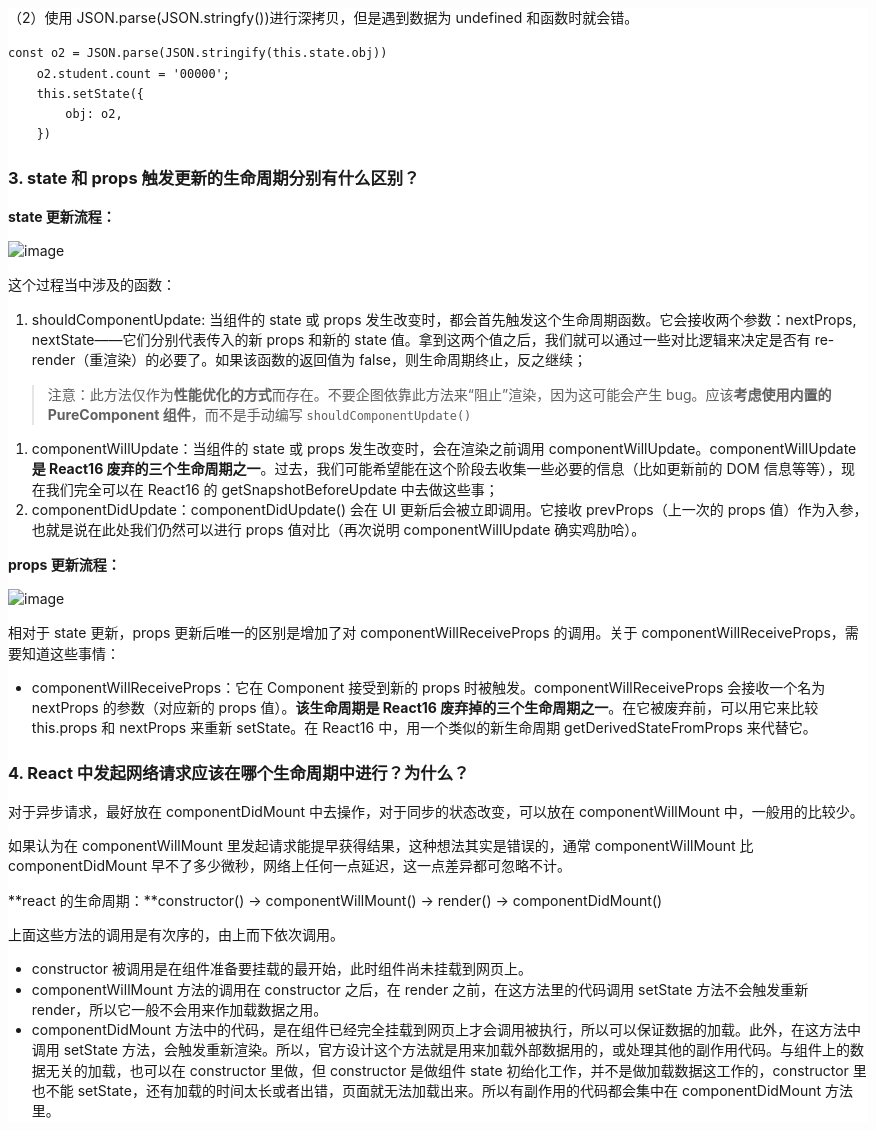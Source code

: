 （2）使用 JSON.parse(JSON.stringfy())进行深拷贝，但是遇到数据为 undefined 和函数时就会错。

```
const o2 = JSON.parse(JSON.stringify(this.state.obj))
    o2.student.count = '00000';
    this.setState({
        obj: o2,
    })
```

### 3. state 和 props 触发更新的生命周期分别有什么区别？

**state 更新流程：**

![image](https://cdn.nlark.com/yuque/0/2021/jpeg/1500604/1616079696588-fe9625ce-a23f-42ef-ae52-247b29b5ee3c.jpeg)

这个过程当中涉及的函数：

1. shouldComponentUpdate: 当组件的 state 或 props 发生改变时，都会首先触发这个生命周期函数。它会接收两个参数：nextProps, nextState——它们分别代表传入的新 props 和新的 state 值。拿到这两个值之后，我们就可以通过一些对比逻辑来决定是否有 re-render（重渲染）的必要了。如果该函数的返回值为 false，则生命周期终止，反之继续；

> 注意：此方法仅作为**性能优化的方式**而存在。不要企图依靠此方法来“阻止”渲染，因为这可能会产生 bug。应该**考虑使用内置的 PureComponent 组件**，而不是手动编写 `shouldComponentUpdate()`

1. componentWillUpdate：当组件的 state 或 props 发生改变时，会在渲染之前调用 componentWillUpdate。componentWillUpdate **是 React16 废弃的三个生命周期之一**。过去，我们可能希望能在这个阶段去收集一些必要的信息（比如更新前的 DOM 信息等等），现在我们完全可以在 React16 的 getSnapshotBeforeUpdate 中去做这些事；
2. componentDidUpdate：componentDidUpdate() 会在 UI 更新后会被立即调用。它接收 prevProps（上一次的 props 值）作为入参，也就是说在此处我们仍然可以进行 props 值对比（再次说明 componentWillUpdate 确实鸡肋哈）。

**props 更新流程：**

![image](https://cdn.nlark.com/yuque/0/2021/jpeg/1500604/1616079696446-71709f4d-1b94-4405-9538-5167ed5e4f2a.jpeg)

相对于 state 更新，props 更新后唯一的区别是增加了对 componentWillReceiveProps 的调用。关于 componentWillReceiveProps，需要知道这些事情：

- componentWillReceiveProps：它在 Component 接受到新的 props 时被触发。componentWillReceiveProps 会接收一个名为 nextProps 的参数（对应新的 props 值）。**该生命周期是 React16 废弃掉的三个生命周期之一**。在它被废弃前，可以用它来比较 this.props 和 nextProps 来重新 setState。在 React16 中，用一个类似的新生命周期 getDerivedStateFromProps 来代替它。

### 4. React 中发起网络请求应该在哪个生命周期中进行？为什么？

对于异步请求，最好放在 componentDidMount 中去操作，对于同步的状态改变，可以放在 componentWillMount 中，一般用的比较少。

如果认为在 componentWillMount 里发起请求能提早获得结果，这种想法其实是错误的，通常 componentWillMount 比 componentDidMount 早不了多少微秒，网络上任何一点延迟，这一点差异都可忽略不计。

**react 的生命周期：**constructor() -> componentWillMount() -> render() -> componentDidMount()

上面这些方法的调用是有次序的，由上而下依次调用。

- constructor 被调用是在组件准备要挂载的最开始，此时组件尚未挂载到网页上。
- componentWillMount 方法的调用在 constructor 之后，在 render 之前，在这方法里的代码调用 setState 方法不会触发重新 render，所以它一般不会用来作加载数据之用。
- componentDidMount 方法中的代码，是在组件已经完全挂载到网页上才会调用被执行，所以可以保证数据的加载。此外，在这方法中调用 setState 方法，会触发重新渲染。所以，官方设计这个方法就是用来加载外部数据用的，或处理其他的副作用代码。与组件上的数据无关的加载，也可以在 constructor 里做，但 constructor 是做组件 state 初绐化工作，并不是做加载数据这工作的，constructor 里也不能 setState，还有加载的时间太长或者出错，页面就无法加载出来。所以有副作用的代码都会集中在 componentDidMount 方法里。
